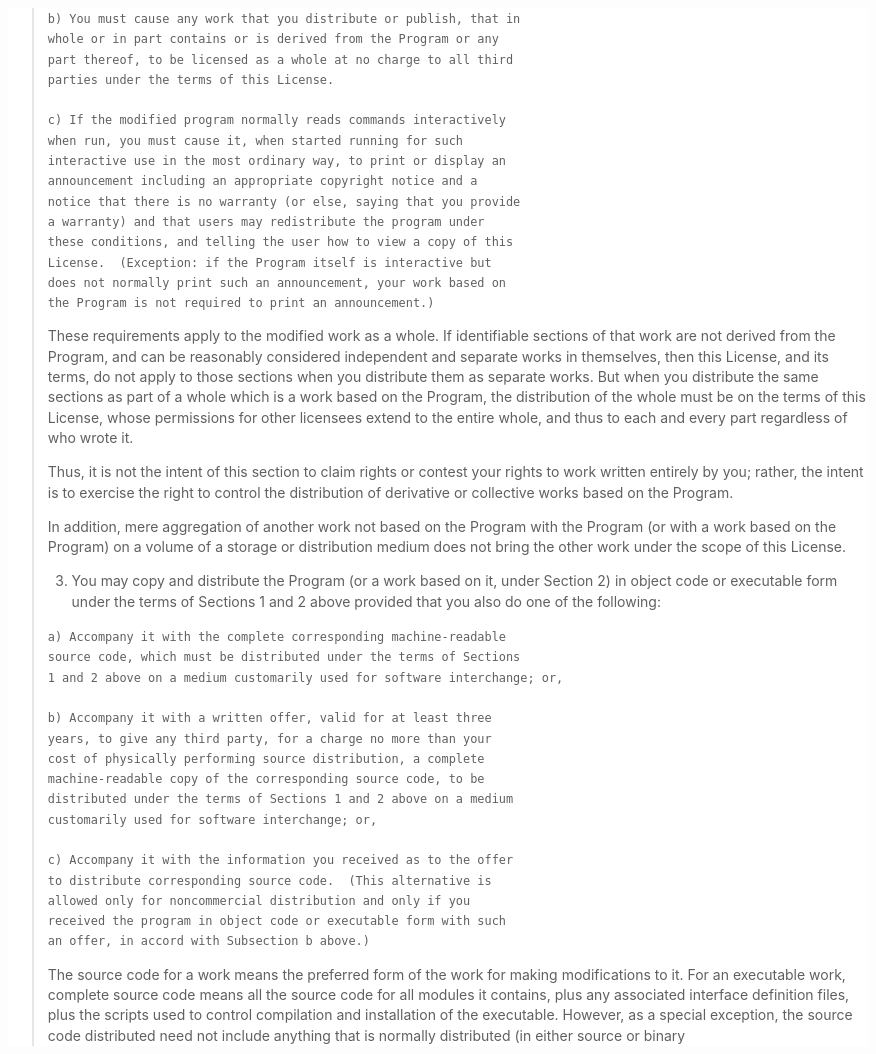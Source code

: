 >     b) You must cause any work that you distribute or publish, that in
>     whole or in part contains or is derived from the Program or any
>     part thereof, to be licensed as a whole at no charge to all third
>     parties under the terms of this License.
> 
>     c) If the modified program normally reads commands interactively
>     when run, you must cause it, when started running for such
>     interactive use in the most ordinary way, to print or display an
>     announcement including an appropriate copyright notice and a
>     notice that there is no warranty (or else, saying that you provide
>     a warranty) and that users may redistribute the program under
>     these conditions, and telling the user how to view a copy of this
>     License.  (Exception: if the Program itself is interactive but
>     does not normally print such an announcement, your work based on
>     the Program is not required to print an announcement.)
> 
> These requirements apply to the modified work as a whole.  If
> identifiable sections of that work are not derived from the Program,
> and can be reasonably considered independent and separate works in
> themselves, then this License, and its terms, do not apply to those
> sections when you distribute them as separate works.  But when you
> distribute the same sections as part of a whole which is a work based
> on the Program, the distribution of the whole must be on the terms of
> this License, whose permissions for other licensees extend to the
> entire whole, and thus to each and every part regardless of who wrote it.
> 
> Thus, it is not the intent of this section to claim rights or contest
> your rights to work written entirely by you; rather, the intent is to
> exercise the right to control the distribution of derivative or
> collective works based on the Program.
> 
> In addition, mere aggregation of another work not based on the Program
> with the Program (or with a work based on the Program) on a volume of
> a storage or distribution medium does not bring the other work under
> the scope of this License.
> 
>   3. You may copy and distribute the Program (or a work based on it,
> under Section 2) in object code or executable form under the terms of
> Sections 1 and 2 above provided that you also do one of the following:
> 
>     a) Accompany it with the complete corresponding machine-readable
>     source code, which must be distributed under the terms of Sections
>     1 and 2 above on a medium customarily used for software interchange; or,
> 
>     b) Accompany it with a written offer, valid for at least three
>     years, to give any third party, for a charge no more than your
>     cost of physically performing source distribution, a complete
>     machine-readable copy of the corresponding source code, to be
>     distributed under the terms of Sections 1 and 2 above on a medium
>     customarily used for software interchange; or,
> 
>     c) Accompany it with the information you received as to the offer
>     to distribute corresponding source code.  (This alternative is
>     allowed only for noncommercial distribution and only if you
>     received the program in object code or executable form with such
>     an offer, in accord with Subsection b above.)
> 
> The source code for a work means the preferred form of the work for
> making modifications to it.  For an executable work, complete source
> code means all the source code for all modules it contains, plus any
> associated interface definition files, plus the scripts used to
> control compilation and installation of the executable.  However, as a
> special exception, the source code distributed need not include
> anything that is normally distributed (in either source or binary
